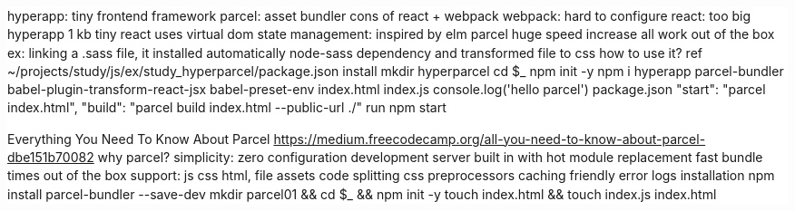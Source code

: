   hyperapp: tiny frontend framework
  parcel: asset bundler
  cons of react + webpack
    webpack: hard to configure
    react: too big
  hyperapp
    1 kb
    tiny react
    uses virtual dom
    state management: inspired by elm
  parcel
    huge speed increase
    all work out of the box
    ex: linking a .sass file, 
      it installed automatically node-sass dependency 
      and transformed file to css
  how to use it?
    ref
      ~/projects/study/js/ex/study_hyperparcel/package.json
    install
      mkdir hyperparcel
      cd $_
      npm init -y
      npm i hyperapp parcel-bundler babel-plugin-transform-react-jsx babel-preset-env
    index.html
      <html>
        <body>
          <script src="./index.js"></script>
        </body>
      </html>
    index.js
      console.log('hello parcel')
    package.json
      "start": "parcel index.html",
      "build": "parcel build index.html --public-url ./"
    run
      npm start
       
Everything You Need To Know About Parcel
  https://medium.freecodecamp.org/all-you-need-to-know-about-parcel-dbe151b70082
  why parcel?
    simplicity: zero configuration
      development server built in with hot module replacement
      fast bundle times
    out of the box support: 
      js css html, file assets
      code splitting
      css preprocessors
      caching
    friendly error logs
  installation
    npm install parcel-bundler --save-dev
    mkdir parcel01 && cd $_ && npm init -y
    touch index.html && touch index.js
    index.html
      <script src="index.js">
    index.js
      document.write("hello")
    package.json
      "start": "parcel index.html"
    npm run start
    http://localhost:1234
  scss
    npm i node-sass && touch styles.scss